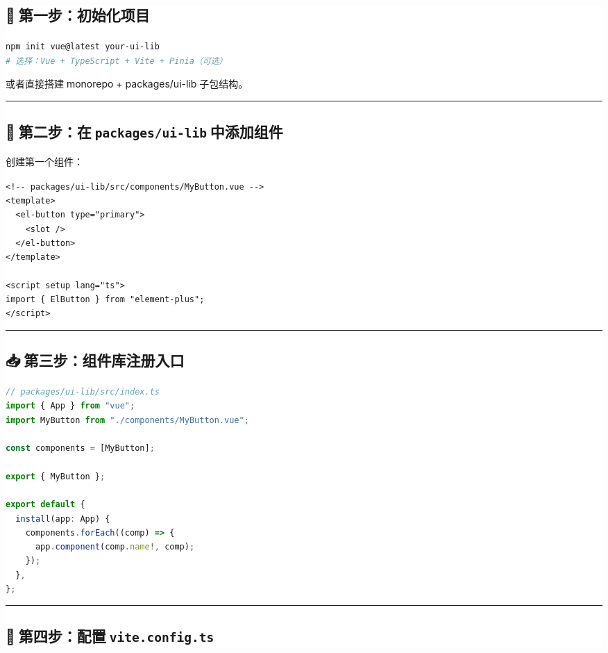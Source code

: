
## 🚀 第一步：初始化项目

```bash
npm init vue@latest your-ui-lib
# 选择：Vue + TypeScript + Vite + Pinia（可选）
```

或者直接搭建 monorepo + packages/ui-lib 子包结构。

---

## 📁 第二步：在 `packages/ui-lib` 中添加组件

创建第一个组件：

```vue
<!-- packages/ui-lib/src/components/MyButton.vue -->
<template>
  <el-button type="primary">
    <slot />
  </el-button>
</template>

<script setup lang="ts">
import { ElButton } from "element-plus";
</script>
```

---

## 📥 第三步：组件库注册入口

```ts
// packages/ui-lib/src/index.ts
import { App } from "vue";
import MyButton from "./components/MyButton.vue";

const components = [MyButton];

export { MyButton };

export default {
  install(app: App) {
    components.forEach((comp) => {
      app.component(comp.name!, comp);
    });
  },
};
```

---

## 🔧 第四步：配置 `vite.config.ts`
